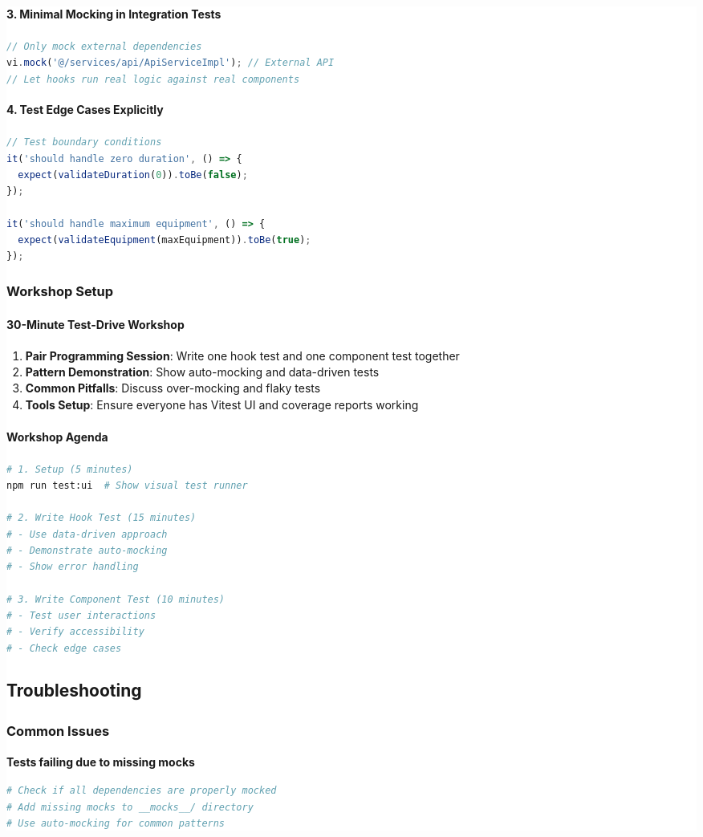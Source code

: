 #### 3. Minimal Mocking in Integration Tests

```typescript
// Only mock external dependencies
vi.mock('@/services/api/ApiServiceImpl'); // External API
// Let hooks run real logic against real components
```

#### 4. Test Edge Cases Explicitly

```typescript
// Test boundary conditions
it('should handle zero duration', () => {
  expect(validateDuration(0)).toBe(false);
});

it('should handle maximum equipment', () => {
  expect(validateEquipment(maxEquipment)).toBe(true);
});
```

### Workshop Setup

#### 30-Minute Test-Drive Workshop

1. **Pair Programming Session**: Write one hook test and one component test together
2. **Pattern Demonstration**: Show auto-mocking and data-driven tests
3. **Common Pitfalls**: Discuss over-mocking and flaky tests
4. **Tools Setup**: Ensure everyone has Vitest UI and coverage reports working

#### Workshop Agenda

```bash
# 1. Setup (5 minutes)
npm run test:ui  # Show visual test runner

# 2. Write Hook Test (15 minutes)
# - Use data-driven approach
# - Demonstrate auto-mocking
# - Show error handling

# 3. Write Component Test (10 minutes)
# - Test user interactions
# - Verify accessibility
# - Check edge cases
```

## Troubleshooting

### Common Issues

**Tests failing due to missing mocks**

```bash
# Check if all dependencies are properly mocked
# Add missing mocks to __mocks__/ directory
# Use auto-mocking for common patterns
```

